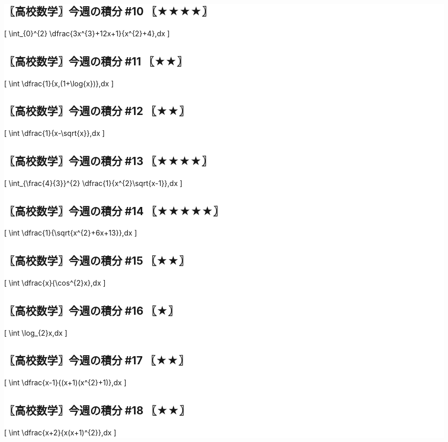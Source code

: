 ## 〖高校数学〗今週の積分 #10 〖★★★★〗
\[
\int_{0}^{2} \dfrac{3x^{3}+12x+1}{x^{2}+4}\,dx
\]

## 〖高校数学〗今週の積分 #11 〖★★〗
\[
\int \dfrac{1}{x\,(1+\log{x})}\,dx
\]

## 〖高校数学〗今週の積分 #12 〖★★〗
\[
\int \dfrac{1}{x-\sqrt{x}}\,dx
\]

## 〖高校数学〗今週の積分 #13 〖★★★★〗
\[
\int_{\frac{4}{3}}^{2} \dfrac{1}{x^{2}\sqrt{x-1}}\,dx
\]

## 〖高校数学〗今週の積分 #14 〖★★★★★〗
\[
\int \dfrac{1}{\sqrt{x^{2}+6x+13}}\,dx
\]

## 〖高校数学〗今週の積分 #15 〖★★〗
\[
\int \dfrac{x}{\cos^{2}x}\,dx
\]

## 〖高校数学〗今週の積分 #16 〖★〗
\[
\int \log_{2}x\,dx
\]

## 〖高校数学〗今週の積分 #17 〖★★〗
\[
\int \dfrac{x-1}{(x+1)(x^{2}+1)}\,dx
\]

## 〖高校数学〗今週の積分 #18 〖★★〗
\[
\int \dfrac{x+2}{x(x+1)^{2}}\,dx
\]
